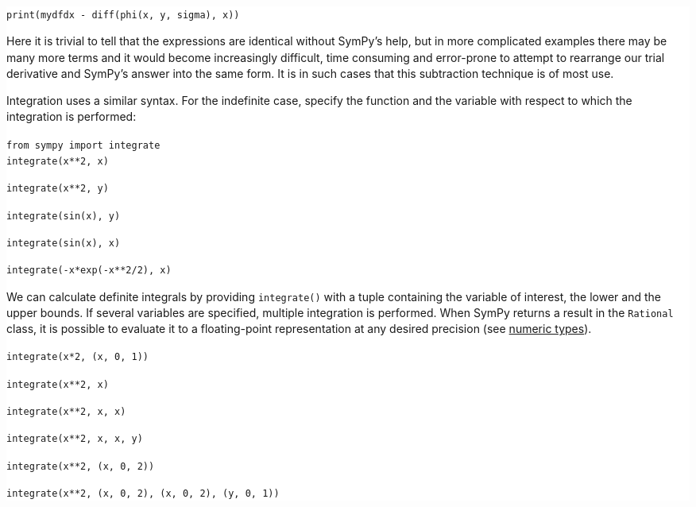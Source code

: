 ```{code-cell} ipython3
print(mydfdx - diff(phi(x, y, sigma), x))
```

Here it is trivial to tell that the expressions are identical without SymPy’s
help, but in more complicated examples there may be many more terms and it would
become increasingly difficult, time consuming and error-prone to attempt to
rearrange our trial derivative and SymPy’s answer into the same form. It is in
such cases that this subtraction technique is of most use.

Integration uses a similar syntax. For the indefinite case, specify the function
and the variable with respect to which the integration is performed:

```{code-cell} ipython3
from sympy import integrate
integrate(x**2, x)
```

```{code-cell} ipython3
integrate(x**2, y)
```

```{code-cell} ipython3
integrate(sin(x), y)
```

```{code-cell} ipython3
integrate(sin(x), x)
```

```{code-cell} ipython3
integrate(-x*exp(-x**2/2), x)
```

We can calculate definite integrals by providing `integrate()` with a tuple
containing the variable of interest, the lower and the upper bounds. If several
variables are specified, multiple integration is performed. When SymPy returns a
result in the `Rational` class, it is possible to evaluate it to a
floating-point representation at any desired precision (see [numeric
types](#Numeric-types)).

```{code-cell} ipython3
integrate(x*2, (x, 0, 1))
```

```{code-cell} ipython3
integrate(x**2, x)
```

```{code-cell} ipython3
integrate(x**2, x, x)
```

```{code-cell} ipython3
integrate(x**2, x, x, y)
```

```{code-cell} ipython3
integrate(x**2, (x, 0, 2))
```

```{code-cell} ipython3
integrate(x**2, (x, 0, 2), (x, 0, 2), (y, 0, 1))
```
